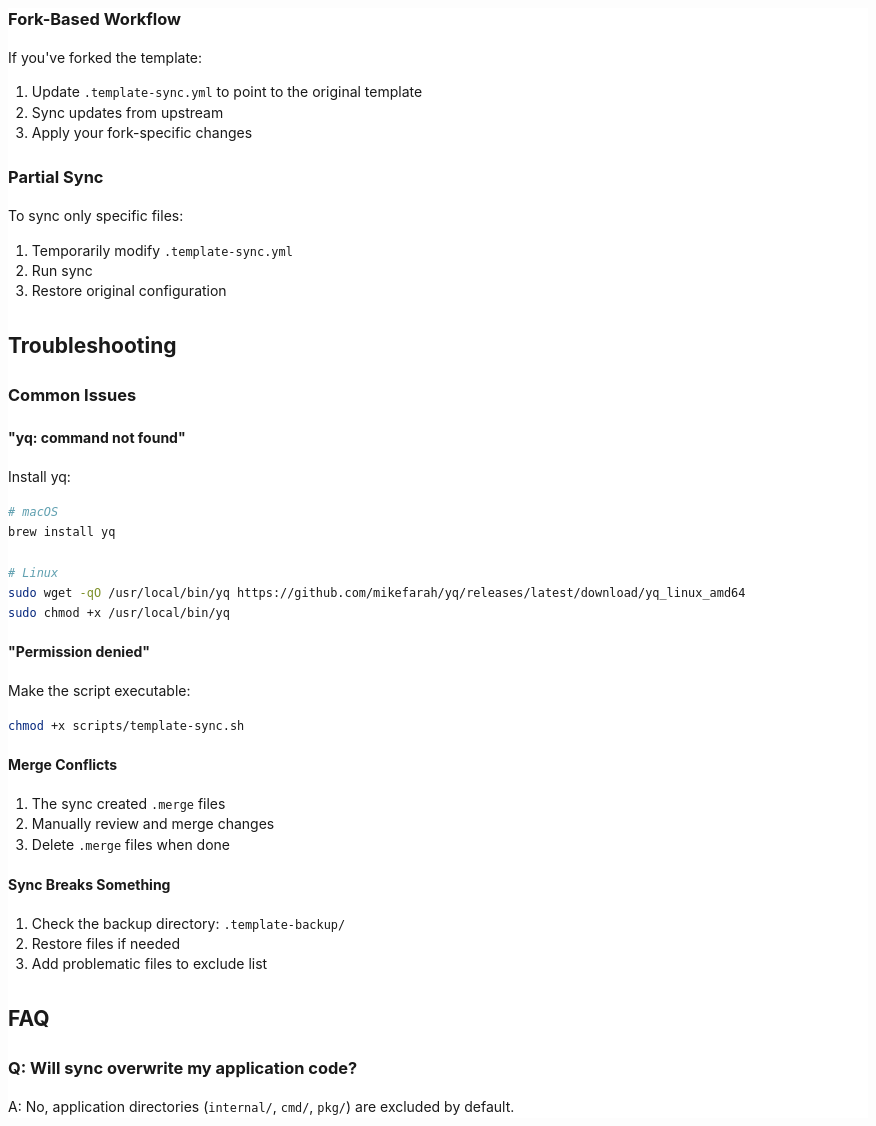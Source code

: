 ### Fork-Based Workflow

If you've forked the template:

1. Update `.template-sync.yml` to point to the original template
2. Sync updates from upstream
3. Apply your fork-specific changes

### Partial Sync

To sync only specific files:

1. Temporarily modify `.template-sync.yml`
2. Run sync
3. Restore original configuration

## Troubleshooting

### Common Issues

#### "yq: command not found"
Install yq:
```bash
# macOS
brew install yq

# Linux
sudo wget -qO /usr/local/bin/yq https://github.com/mikefarah/yq/releases/latest/download/yq_linux_amd64
sudo chmod +x /usr/local/bin/yq
```

#### "Permission denied"
Make the script executable:
```bash
chmod +x scripts/template-sync.sh
```

#### Merge Conflicts
1. The sync created `.merge` files
2. Manually review and merge changes
3. Delete `.merge` files when done

#### Sync Breaks Something
1. Check the backup directory: `.template-backup/`
2. Restore files if needed
3. Add problematic files to exclude list

## FAQ

### Q: Will sync overwrite my application code?
A: No, application directories (`internal/`, `cmd/`, `pkg/`) are excluded by default.
